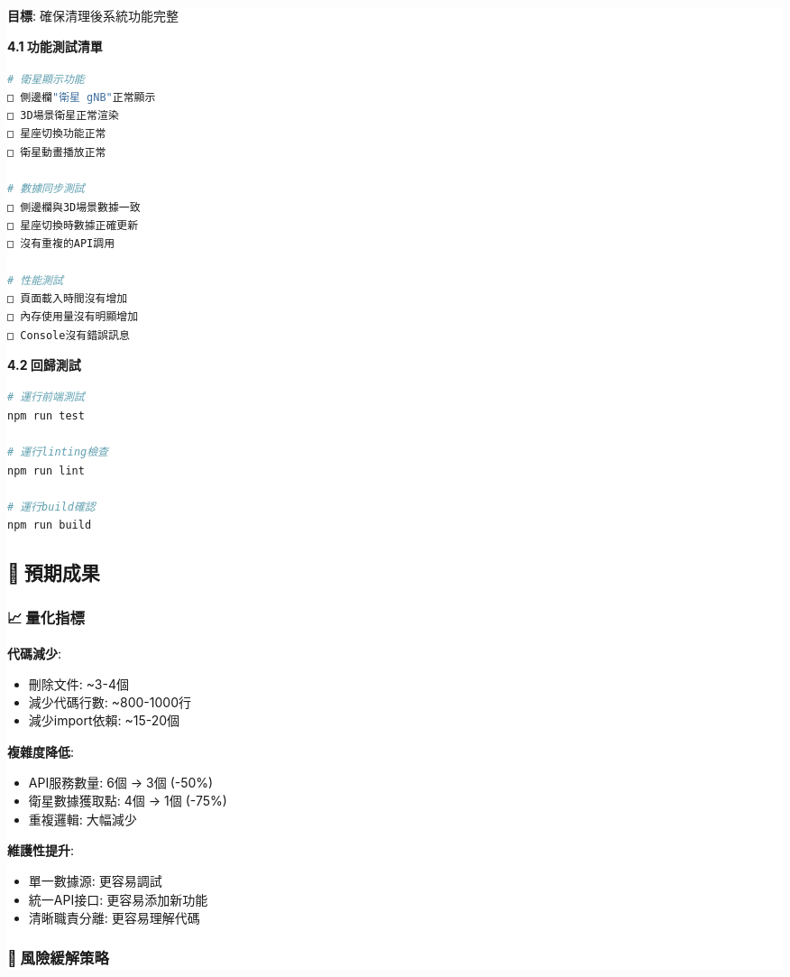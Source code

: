 **目標**: 確保清理後系統功能完整

**4.1 功能測試清單**
```bash
# 衛星顯示功能
□ 側邊欄"衛星 gNB"正常顯示
□ 3D場景衛星正常渲染  
□ 星座切換功能正常
□ 衛星動畫播放正常

# 數據同步測試
□ 側邊欄與3D場景數據一致
□ 星座切換時數據正確更新
□ 沒有重複的API調用

# 性能測試
□ 頁面載入時間沒有增加
□ 內存使用量沒有明顯增加
□ Console沒有錯誤訊息
```

**4.2 回歸測試**
```bash
# 運行前端測試
npm run test

# 運行linting檢查
npm run lint

# 運行build確認
npm run build
```

## 🎯 預期成果

### 📈 量化指標

**代碼減少**:
- 刪除文件: ~3-4個
- 減少代碼行數: ~800-1000行
- 減少import依賴: ~15-20個

**複雜度降低**:
- API服務數量: 6個 → 3個 (-50%)
- 衛星數據獲取點: 4個 → 1個 (-75%)
- 重複邏輯: 大幅減少

**維護性提升**:
- 單一數據源: 更容易調試
- 統一API接口: 更容易添加新功能
- 清晰職責分離: 更容易理解代碼

### 🚦 風險緩解策略
